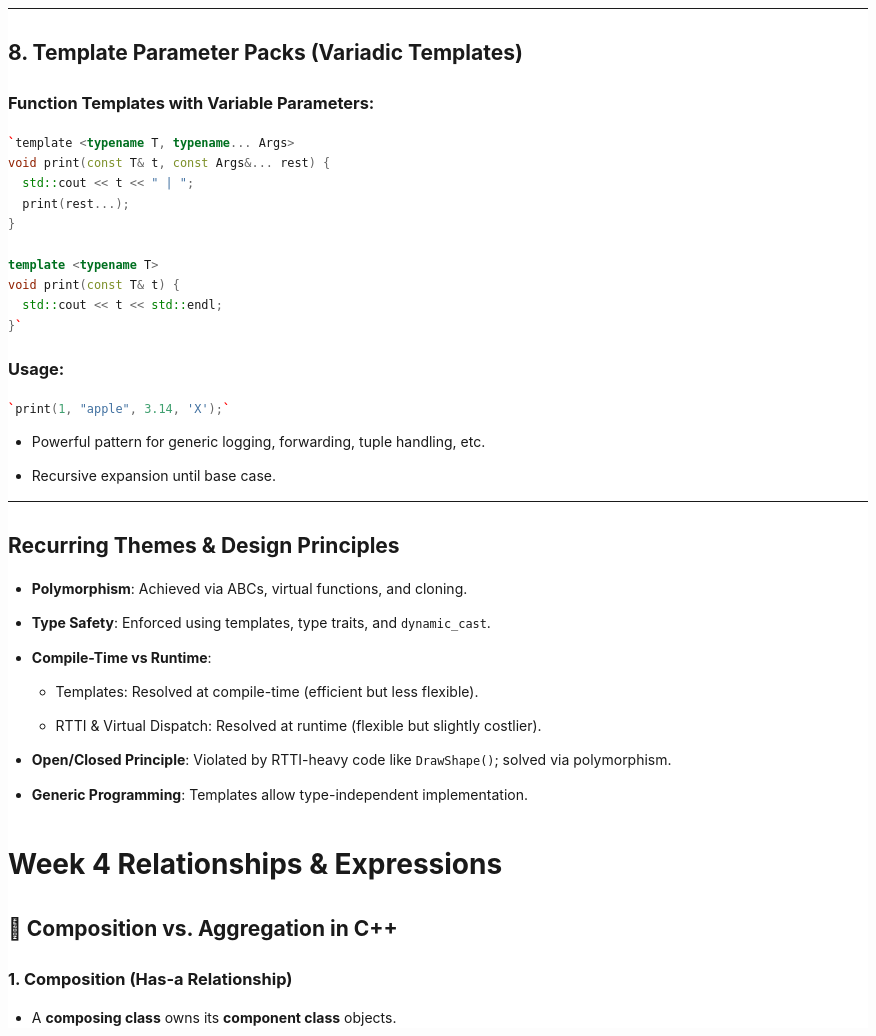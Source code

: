 * * * * *

8\. **Template Parameter Packs (Variadic Templates)**
-----------------------------------------------------

### Function Templates with Variable Parameters:

```cpp
`template <typename T, typename... Args>
void print(const T& t, const Args&... rest) {
  std::cout << t << " | ";
  print(rest...);
}

template <typename T>
void print(const T& t) {
  std::cout << t << std::endl;
}`
```
### Usage:

```cpp
`print(1, "apple", 3.14, 'X');`
```
-   Powerful pattern for generic logging, forwarding, tuple handling, etc.

-   Recursive expansion until base case.

* * * * *

Recurring Themes & Design Principles
------------------------------------

-   **Polymorphism**: Achieved via ABCs, virtual functions, and cloning.

-   **Type Safety**: Enforced using templates, type traits, and `dynamic_cast`.

-   **Compile-Time vs Runtime**:

    -   Templates: Resolved at compile-time (efficient but less flexible).

    -   RTTI & Virtual Dispatch: Resolved at runtime (flexible but slightly costlier).

-   **Open/Closed Principle**: Violated by RTTI-heavy code like `DrawShape()`; solved via polymorphism.

-   **Generic Programming**: Templates allow type-independent implementation.

# Week 4 Relationships & Expressions

🧱 Composition vs. Aggregation in C++
-------------------------------------

### 1\. **Composition (Has-a Relationship)**

-   A **composing class** owns its **component class** objects.

